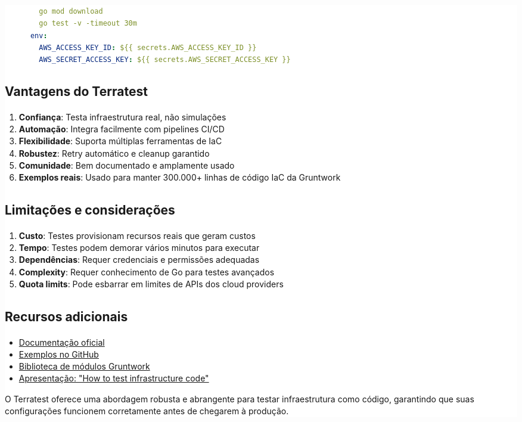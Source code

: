 ```yaml
        go mod download
        go test -v -timeout 30m
      env:
        AWS_ACCESS_KEY_ID: ${{ secrets.AWS_ACCESS_KEY_ID }}
        AWS_SECRET_ACCESS_KEY: ${{ secrets.AWS_SECRET_ACCESS_KEY }}
```

## Vantagens do Terratest

1. **Confiança**: Testa infraestrutura real, não simulações
2. **Automação**: Integra facilmente com pipelines CI/CD
3. **Flexibilidade**: Suporta múltiplas ferramentas de IaC
4. **Robustez**: Retry automático e cleanup garantido
5. **Comunidade**: Bem documentado e amplamente usado
6. **Exemplos reais**: Usado para manter 300.000+ linhas de código IaC da Gruntwork

## Limitações e considerações

1. **Custo**: Testes provisionam recursos reais que geram custos
2. **Tempo**: Testes podem demorar vários minutos para executar
3. **Dependências**: Requer credenciais e permissões adequadas
4. **Complexity**: Requer conhecimento de Go para testes avançados
5. **Quota limits**: Pode esbarrar em limites de APIs dos cloud providers

## Recursos adicionais

- [Documentação oficial](https://terratest.gruntwork.io/docs/)
- [Exemplos no GitHub](https://github.com/gruntwork-io/terratest/tree/main/examples)
- [Biblioteca de módulos Gruntwork](https://gruntwork.io/infrastructure-as-code-library/)
- [Apresentação: "How to test infrastructure code"](https://www.slideshare.net/brikis98/how-to-test-infrastructure-code-automated-testing-for-terraform-kubernetes-docker-packer-and-more)

O Terratest oferece uma abordagem robusta e abrangente para testar infraestrutura como código, garantindo que suas configurações funcionem corretamente antes de chegarem à produção.

